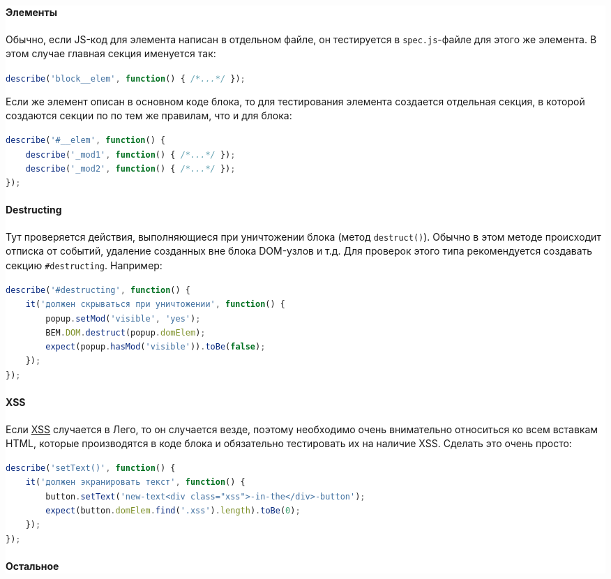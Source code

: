 #### Элементы

Обычно, если JS-код для элемента написан в отдельном файле, он тестируется в `spec.js`-файле для этого
же элемента. В этом случае главная секция именуется так:

```js
describe('block__elem', function() { /*...*/ });
```

Если же элемент описан в основном коде блока, то для тестирования элемента создается отдельная секция, в которой
создаются секции по по тем же правилам, что и для блока:

```js
describe('#__elem', function() {
    describe('_mod1', function() { /*...*/ });
    describe('_mod2', function() { /*...*/ });
});
```

#### Destructing

Тут проверяется действия, выполняющиеся при уничтожении блока (метод `destruct()`). Обычно в этом методе происходит
отписка от событий, удаление созданных вне блока DOM-узлов и т.д. Для проверок этого типа рекомендуется создавать секцию `#destructing`. Например:

```js
describe('#destructing', function() {
    it('должен скрываться при уничтожении', function() {
        popup.setMod('visible', 'yes');
        BEM.DOM.destruct(popup.domElem);
        expect(popup.hasMod('visible')).toBe(false);
    });
});
```


#### XSS

Если [XSS](http://h.yandex-team.ru/?https%3A//en.wikipedia.org/wiki/Cross-site_scripting) случается в Лего, то он случается везде, поэтому необходимо очень внимательно относиться ко всем вставкам HTML,
которые производятся в коде блока и обязательно тестировать их на наличие XSS. Сделать это очень просто:

```js
describe('setText()', function() {
    it('должен экранировать текст', function() {
        button.setText('new-text<div class="xss">-in-the</div>-button');
        expect(button.domElem.find('.xss').length).toBe(0);
    });
});
```

#### Остальное
